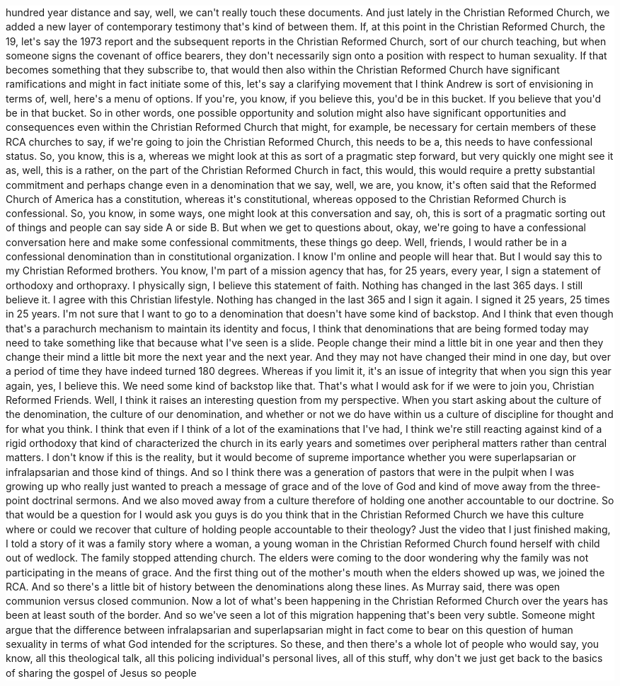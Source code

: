 hundred year distance and say, well, we can't really touch these documents. And just lately in the Christian Reformed Church, we added a new layer of contemporary testimony that's kind of between them. If, at this point in the Christian Reformed Church, the 19, let's say the 1973 report and the subsequent reports in the Christian Reformed Church, sort of our church teaching, but when someone signs the covenant of office bearers, they don't necessarily sign onto a position with respect to human sexuality. If that becomes something that they subscribe to, that would then also within the Christian Reformed Church have significant ramifications and might in fact initiate some of this, let's say a clarifying movement that I think Andrew is sort of envisioning in terms of, well, here's a menu of options. If you're, you know, if you believe this, you'd be in this bucket. If you believe that you'd be in that bucket. So in other words, one possible opportunity and solution might also have significant opportunities and consequences even within the Christian Reformed Church that might, for example, be necessary for certain members of these RCA churches to say, if we're going to join the Christian Reformed Church, this needs to be a, this needs to have confessional status. So, you know, this is a, whereas we might look at this as sort of a pragmatic step forward, but very quickly one might see it as, well, this is a rather, on the part of the Christian Reformed Church in fact, this would, this would require a pretty substantial commitment and perhaps change even in a denomination that we say, well, we are, you know, it's often said that the Reformed Church of America has a constitution, whereas it's constitutional, whereas opposed to the Christian Reformed Church is confessional. So, you know, in some ways, one might look at this conversation and say, oh, this is sort of a pragmatic sorting out of things and people can say side A or side B. But when we get to questions about, okay, we're going to have a confessional conversation here and make some confessional commitments, these things go deep. Well, friends, I would rather be in a confessional denomination than in constitutional organization. I know I'm online and people will hear that. But I would say this to my Christian Reformed brothers. You know, I'm part of a mission agency that has, for 25 years, every year, I sign a statement of orthodoxy and orthopraxy. I physically sign, I believe this statement of faith. Nothing has changed in the last 365 days. I still believe it. I agree with this Christian lifestyle. Nothing has changed in the last 365 and I sign it again. I signed it 25 years, 25 times in 25 years. I'm not sure that I want to go to a denomination that doesn't have some kind of backstop. And I think that even though that's a parachurch mechanism to maintain its identity and focus, I think that denominations that are being formed today may need to take something like that because what I've seen is a slide. People change their mind a little bit in one year and then they change their mind a little bit more the next year and the next year. And they may not have changed their mind in one day, but over a period of time they have indeed turned 180 degrees. Whereas if you limit it, it's an issue of integrity that when you sign this year again, yes, I believe this. We need some kind of backstop like that. That's what I would ask for if we were to join you, Christian Reformed Friends. Well, I think it raises an interesting question from my perspective. When you start asking about the culture of the denomination, the culture of our denomination, and whether or not we do have within us a culture of discipline for thought and for what you think. I think that even if I think of a lot of the examinations that I've had, I think we're still reacting against kind of a rigid orthodoxy that kind of characterized the church in its early years and sometimes over peripheral matters rather than central matters. I don't know if this is the reality, but it would become of supreme importance whether you were superlapsarian or infralapsarian and those kind of things. And so I think there was a generation of pastors that were in the pulpit when I was growing up who really just wanted to preach a message of grace and of the love of God and kind of move away from the three-point doctrinal sermons. And we also moved away from a culture therefore of holding one another accountable to our doctrine. So that would be a question for I would ask you guys is do you think that in the Christian Reformed Church we have this culture where or could we recover that culture of holding people accountable to their theology? Just the video that I just finished making, I told a story of it was a family story where a woman, a young woman in the Christian Reformed Church found herself with child out of wedlock. The family stopped attending church. The elders were coming to the door wondering why the family was not participating in the means of grace. And the first thing out of the mother's mouth when the elders showed up was, we joined the RCA. And so there's a little bit of history between the denominations along these lines. As Murray said, there was open communion versus closed communion. Now a lot of what's been happening in the Christian Reformed Church over the years has been at least south of the border. And so we've seen a lot of this migration happening that's been very subtle. Someone might argue that the difference between infralapsarian and superlapsarian might in fact come to bear on this question of human sexuality in terms of what God intended for the scriptures. So these, and then there's a whole lot of people who would say, you know, all this theological talk, all this policing individual's personal lives, all of this stuff, why don't we just get back to the basics of sharing the gospel of Jesus so people